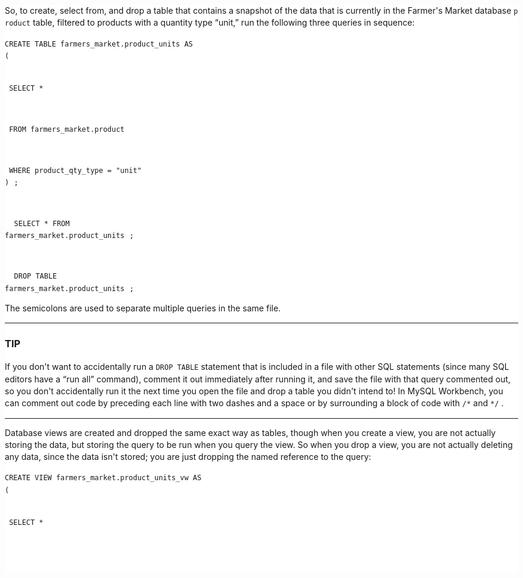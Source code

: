 <p class="calibre8"><span aria-label="231" type="pagebreak" id="calibre_link-30" role="doc-pagebreak" class="calibre12"></span>So, to create, select from, and drop a table that contains a snapshot of the data that is currently in the Farmer's Market database 
<code class="calibre9">product</code>
 table, filtered to products with a quantity type “unit,” run the following three queries in sequence:</p>
<pre id="calibre_link-31" class="calibre18">
<code class="calibre9">CREATE TABLE farmers_market.product_units AS</code>
<code class="calibre9">(</code>
   
<code class="calibre9"> SELECT * </code>
   
<code class="calibre9"> FROM farmers_market.product </code>
   
<code class="calibre9"> WHERE product_qty_type = "unit"</code>
<code class="calibre9">)</code>
<code class="calibre9">;</code>
   
<code class="calibre9"> </code>
<code class="calibre9">SELECT * FROM farmers_market.product_units</code>
<code class="calibre9">;</code>
   
<code class="calibre9"> </code>
<code class="calibre9">DROP TABLE farmers_market.product_units</code>
<code class="calibre9">;</code>
</pre>
<p class="calibre8">The semicolons are used to separate multiple queries in the same file.</p>
<aside class="calibre14">
<div class="top"><hr class="calibre15" /></div>
<section class="feature">
<h3 class="calibre16">TIP</h3>
<p id="calibre_link-32" class="calibre17">If you don't want to accidentally run a 
<code class="calibre9">DROP TABLE</code>
 statement that is included in a file with other SQL statements (since many SQL editors have a “run all” command), comment it out immediately after running it, and save the file with that query commented out, so you don't accidentally run it the next time you open the file and drop a table you didn't intend to! In MySQL Workbench, you can comment out code by preceding each line with two dashes and a space or by surrounding a block of code with 
<code class="calibre9">/*</code>
 and 
<code class="calibre9">*/</code>
.</p>
<div class="top"><hr class="calibre15" /></div>
</section>
</aside>
<p class="calibre8">Database views are created and dropped the same exact way as tables, though when you create a view, you are not actually storing the data, but storing the query to be run when you query the view. So when you drop a view, you are not actually deleting any data, since the data isn't stored; you are just dropping the named reference to the query:</p>
<pre id="calibre_link-33" class="calibre18">
<code class="calibre9">CREATE VIEW farmers_market.product_units_vw AS</code>
<code class="calibre9">(</code>
   
<code class="calibre9"> SELECT * </code>
   